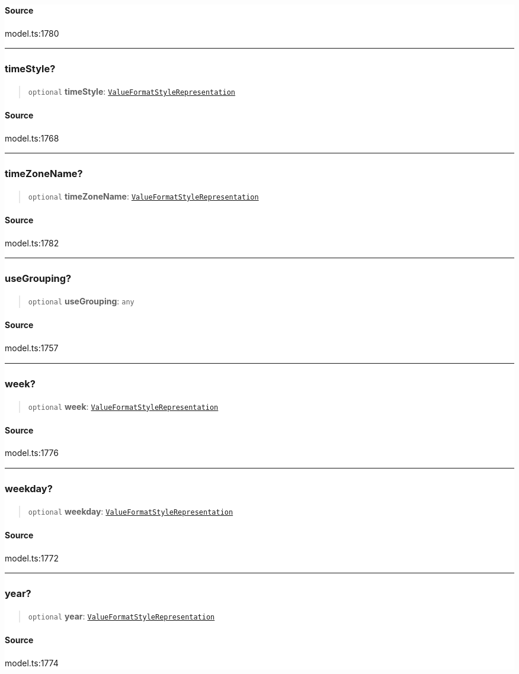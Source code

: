 #### Source

model.ts:1780

***

### timeStyle?

> `optional` **timeStyle**: [`ValueFormatStyleRepresentation`](../enumerations/ValueFormatStyleRepresentation.md)

#### Source

model.ts:1768

***

### timeZoneName?

> `optional` **timeZoneName**: [`ValueFormatStyleRepresentation`](../enumerations/ValueFormatStyleRepresentation.md)

#### Source

model.ts:1782

***

### useGrouping?

> `optional` **useGrouping**: `any`

#### Source

model.ts:1757

***

### week?

> `optional` **week**: [`ValueFormatStyleRepresentation`](../enumerations/ValueFormatStyleRepresentation.md)

#### Source

model.ts:1776

***

### weekday?

> `optional` **weekday**: [`ValueFormatStyleRepresentation`](../enumerations/ValueFormatStyleRepresentation.md)

#### Source

model.ts:1772

***

### year?

> `optional` **year**: [`ValueFormatStyleRepresentation`](../enumerations/ValueFormatStyleRepresentation.md)

#### Source

model.ts:1774
